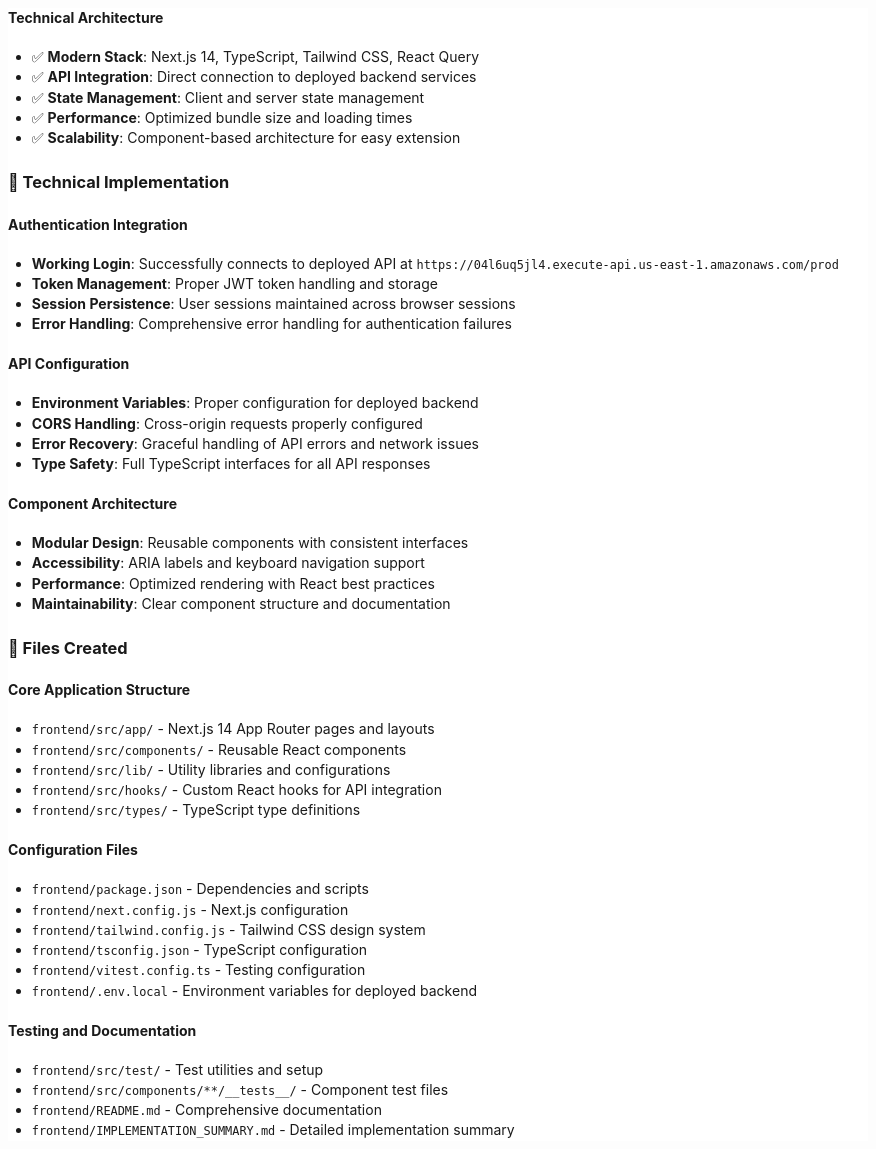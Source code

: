 #### Technical Architecture
- ✅ **Modern Stack**: Next.js 14, TypeScript, Tailwind CSS, React Query
- ✅ **API Integration**: Direct connection to deployed backend services
- ✅ **State Management**: Client and server state management
- ✅ **Performance**: Optimized bundle size and loading times
- ✅ **Scalability**: Component-based architecture for easy extension

### 🔧 Technical Implementation

#### Authentication Integration
- **Working Login**: Successfully connects to deployed API at `https://04l6uq5jl4.execute-api.us-east-1.amazonaws.com/prod`
- **Token Management**: Proper JWT token handling and storage
- **Session Persistence**: User sessions maintained across browser sessions
- **Error Handling**: Comprehensive error handling for authentication failures

#### API Configuration
- **Environment Variables**: Proper configuration for deployed backend
- **CORS Handling**: Cross-origin requests properly configured
- **Error Recovery**: Graceful handling of API errors and network issues
- **Type Safety**: Full TypeScript interfaces for all API responses

#### Component Architecture
- **Modular Design**: Reusable components with consistent interfaces
- **Accessibility**: ARIA labels and keyboard navigation support
- **Performance**: Optimized rendering with React best practices
- **Maintainability**: Clear component structure and documentation

### 📁 Files Created

#### Core Application Structure
- `frontend/src/app/` - Next.js 14 App Router pages and layouts
- `frontend/src/components/` - Reusable React components
- `frontend/src/lib/` - Utility libraries and configurations
- `frontend/src/hooks/` - Custom React hooks for API integration
- `frontend/src/types/` - TypeScript type definitions

#### Configuration Files
- `frontend/package.json` - Dependencies and scripts
- `frontend/next.config.js` - Next.js configuration
- `frontend/tailwind.config.js` - Tailwind CSS design system
- `frontend/tsconfig.json` - TypeScript configuration
- `frontend/vitest.config.ts` - Testing configuration
- `frontend/.env.local` - Environment variables for deployed backend

#### Testing and Documentation
- `frontend/src/test/` - Test utilities and setup
- `frontend/src/components/**/__tests__/` - Component test files
- `frontend/README.md` - Comprehensive documentation
- `frontend/IMPLEMENTATION_SUMMARY.md` - Detailed implementation summary
